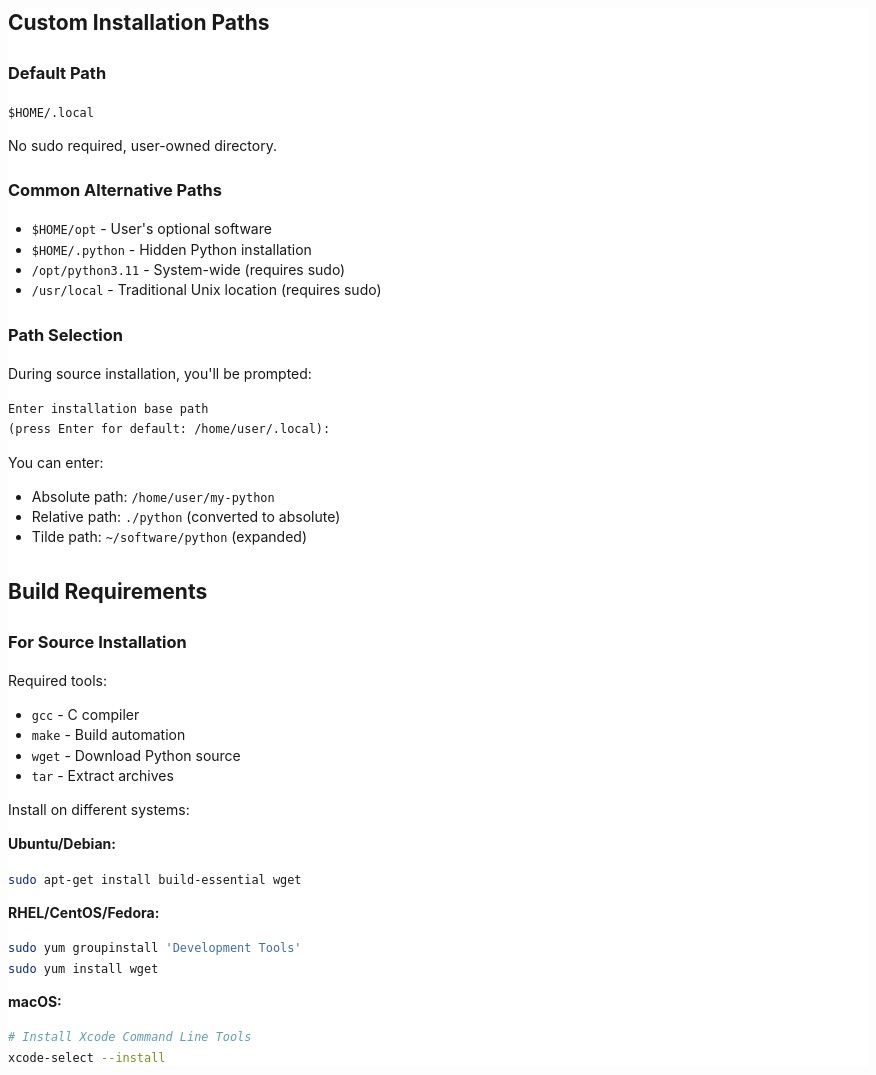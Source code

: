 ## Custom Installation Paths

### Default Path
```
$HOME/.local
```
No sudo required, user-owned directory.

### Common Alternative Paths
- `$HOME/opt` - User's optional software
- `$HOME/.python` - Hidden Python installation
- `/opt/python3.11` - System-wide (requires sudo)
- `/usr/local` - Traditional Unix location (requires sudo)

### Path Selection
During source installation, you'll be prompted:
```
Enter installation base path
(press Enter for default: /home/user/.local):
```

You can enter:
- Absolute path: `/home/user/my-python`
- Relative path: `./python` (converted to absolute)
- Tilde path: `~/software/python` (expanded)

## Build Requirements

### For Source Installation
Required tools:
- `gcc` - C compiler
- `make` - Build automation
- `wget` - Download Python source
- `tar` - Extract archives

Install on different systems:

**Ubuntu/Debian:**
```bash
sudo apt-get install build-essential wget
```

**RHEL/CentOS/Fedora:**
```bash
sudo yum groupinstall 'Development Tools'
sudo yum install wget
```

**macOS:**
```bash
# Install Xcode Command Line Tools
xcode-select --install
```
